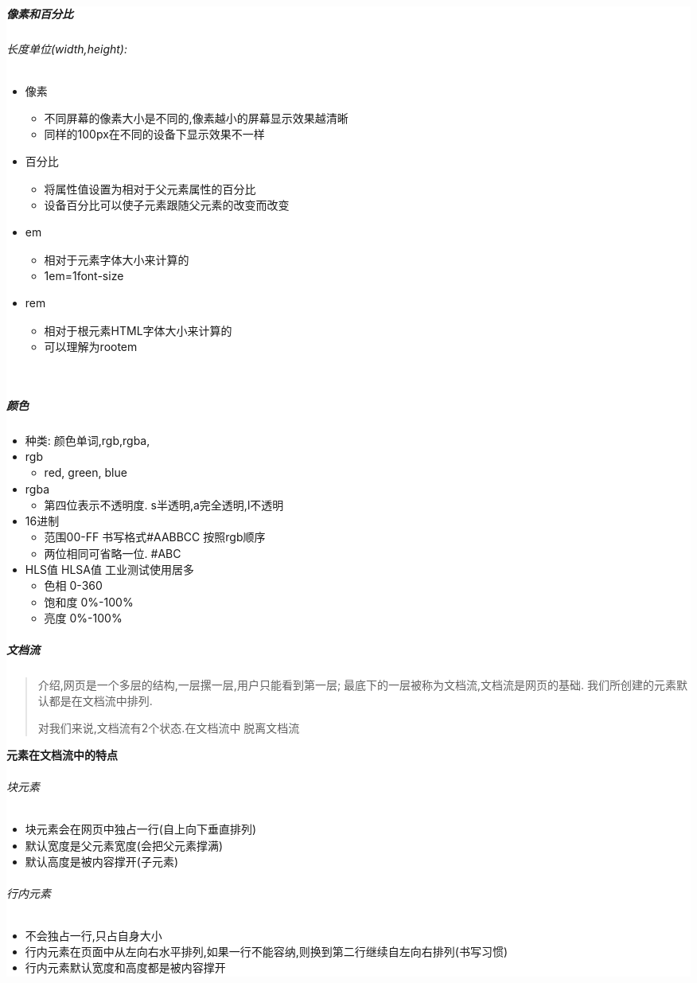 ##### 像素和百分比

###### 长度单位(width,height):

* 像素
  * 不同屏幕的像素大小是不同的,像素越小的屏幕显示效果越清晰
  * 同样的100px在不同的设备下显示效果不一样
* 百分比
  * 将属性值设置为相对于父元素属性的百分比
  * 设备百分比可以使子元素跟随父元素的改变而改变

* em
  * 相对于元素字体大小来计算的
  * 1em=1font-size
* rem
  * 相对于根元素HTML字体大小来计算的
  * 可以理解为rootem



​	

##### 颜色

* 种类: 颜色单词,rgb,rgba,
* rgb
  * red,  green, blue
* rgba
  * 第四位表示不透明度. s半透明,a完全透明,l不透明
* 16进制
  * 范围00-FF  书写格式#AABBCC  按照rgb顺序
  * 两位相同可省略一位. #ABC
* HLS值 HLSA值  工业测试使用居多
  * 色相     0-360
  * 饱和度 0%-100%
  * 亮度     0%-100%



##### 文档流

> 介绍,网页是一个多层的结构,一层摞一层,用户只能看到第一层; 最底下的一层被称为文档流,文档流是网页的基础. 我们所创建的元素默认都是在文档流中排列. 
>
> 对我们来说,文档流有2个状态.在文档流中 脱离文档流



**元素在文档流中的特点**

###### 块元素

* 块元素会在网页中独占一行(自上向下垂直排列)
* 默认宽度是父元素宽度(会把父元素撑满)
* 默认高度是被内容撑开(子元素)

###### 行内元素

* 不会独占一行,只占自身大小
* 行内元素在页面中从左向右水平排列,如果一行不能容纳,则换到第二行继续自左向右排列(书写习惯)
* 行内元素默认宽度和高度都是被内容撑开
